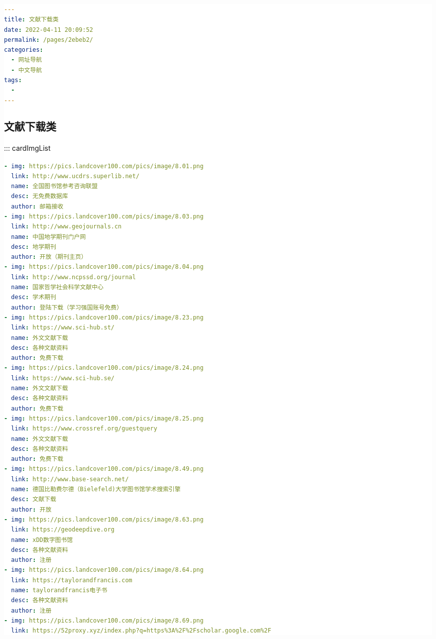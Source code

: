 ```yaml
---
title: 文献下载类
date: 2022-04-11 20:09:52
permalink: /pages/2ebeb2/
categories:
  - 网址导航
  - 中文导航
tags:
  - 
---
```

## 文献下载类
::: cardImgList
```yaml
- img: https://pics.landcover100.com/pics/image/8.01.png
  link: http://www.ucdrs.superlib.net/
  name: 全国图书馆参考咨询联盟
  desc: 无免费数据库
  author: 邮箱接收
- img: https://pics.landcover100.com/pics/image/8.03.png
  link: http://www.geojournals.cn
  name: 中国地学期刊门户网
  desc: 地学期刊
  author: 开放（期刊主页）
- img: https://pics.landcover100.com/pics/image/8.04.png
  link: http://www.ncpssd.org/journal
  name: 国家哲学社会科学文献中心
  desc: 学术期刊
  author: 登陆下载（学习强国账号免费）
- img: https://pics.landcover100.com/pics/image/8.23.png
  link: https://www.sci-hub.st/
  name: 外文文献下载
  desc: 各种文献资料
  author: 免费下载
- img: https://pics.landcover100.com/pics/image/8.24.png
  link: https://www.sci-hub.se/
  name: 外文文献下载
  desc: 各种文献资料
  author: 免费下载
- img: https://pics.landcover100.com/pics/image/8.25.png
  link: https://www.crossref.org/guestquery
  name: 外文文献下载
  desc: 各种文献资料
  author: 免费下载
- img: https://pics.landcover100.com/pics/image/8.49.png
  link: http://www.base-search.net/
  name: 德国比勒费尔德（Bielefeld)大学图书馆学术搜索引擎
  desc: 文献下载
  author: 开放
- img: https://pics.landcover100.com/pics/image/8.63.png
  link: https://geodeepdive.org
  name: xDD数字图书馆
  desc: 各种文献资料
  author: 注册
- img: https://pics.landcover100.com/pics/image/8.64.png
  link: https://taylorandfrancis.com
  name: taylorandfrancis电子书
  desc: 各种文献资料
  author: 注册
- img: https://pics.landcover100.com/pics/image/8.69.png
  link: https://52proxy.xyz/index.php?q=https%3A%2F%2Fscholar.google.com%2F
```